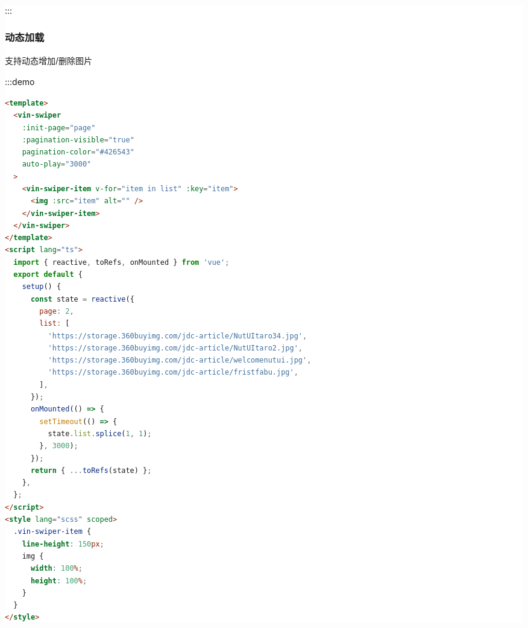 :::

### 动态加载

支持动态增加/删除图片

:::demo

```html
<template>
  <vin-swiper
    :init-page="page"
    :pagination-visible="true"
    pagination-color="#426543"
    auto-play="3000"
  >
    <vin-swiper-item v-for="item in list" :key="item">
      <img :src="item" alt="" />
    </vin-swiper-item>
  </vin-swiper>
</template>
<script lang="ts">
  import { reactive, toRefs, onMounted } from 'vue';
  export default {
    setup() {
      const state = reactive({
        page: 2,
        list: [
          'https://storage.360buyimg.com/jdc-article/NutUItaro34.jpg',
          'https://storage.360buyimg.com/jdc-article/NutUItaro2.jpg',
          'https://storage.360buyimg.com/jdc-article/welcomenutui.jpg',
          'https://storage.360buyimg.com/jdc-article/fristfabu.jpg',
        ],
      });
      onMounted(() => {
        setTimeout(() => {
          state.list.splice(1, 1);
        }, 3000);
      });
      return { ...toRefs(state) };
    },
  };
</script>
<style lang="scss" scoped>
  .vin-swiper-item {
    line-height: 150px;
    img {
      width: 100%;
      height: 100%;
    }
  }
</style>
```

